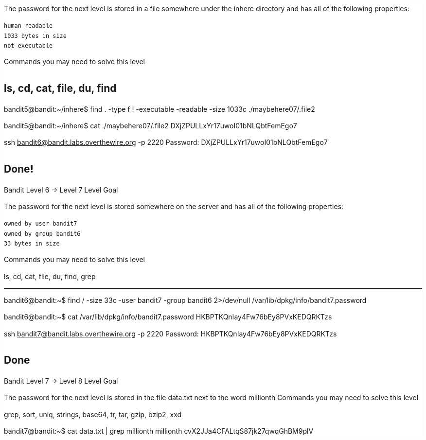 The password for the next level is stored in a file somewhere under the inhere directory and has all of the following properties:

    human-readable
    1033 bytes in size
    not executable

Commands you may need to solve this level

ls, cd, cat, file, du, find
---
bandit5@bandit:~/inhere$ find . -type f ! -executable -readable -size 1033c
./maybehere07/.file2

bandit5@bandit:~/inhere$ cat ./maybehere07/.file2
DXjZPULLxYr17uwoI01bNLQbtFemEgo7

ssh bandit6@bandit.labs.overthewire.org -p 2220
Password: DXjZPULLxYr17uwoI01bNLQbtFemEgo7

Done!
-------

Bandit Level 6 → Level 7
Level Goal

The password for the next level is stored somewhere on the server and has all of the following properties:

    owned by user bandit7
    owned by group bandit6
    33 bytes in size

Commands you may need to solve this level

ls, cd, cat, file, du, find, grep

---
bandit6@bandit:~$ find / -size 33c -user bandit7 -group bandit6 2>/dev/null
/var/lib/dpkg/info/bandit7.password

bandit6@bandit:~$ cat /var/lib/dpkg/info/bandit7.password
HKBPTKQnIay4Fw76bEy8PVxKEDQRKTzs

ssh bandit7@bandit.labs.overthewire.org -p 2220
Password: HKBPTKQnIay4Fw76bEy8PVxKEDQRKTzs

Done
-------

Bandit Level 7 → Level 8
Level Goal

The password for the next level is stored in the file data.txt next to the word millionth
Commands you may need to solve this level

grep, sort, uniq, strings, base64, tr, tar, gzip, bzip2, xxd

bandit7@bandit:~$ cat data.txt | grep millionth
millionth       cvX2JJa4CFALtqS87jk27qwqGhBM9plV
